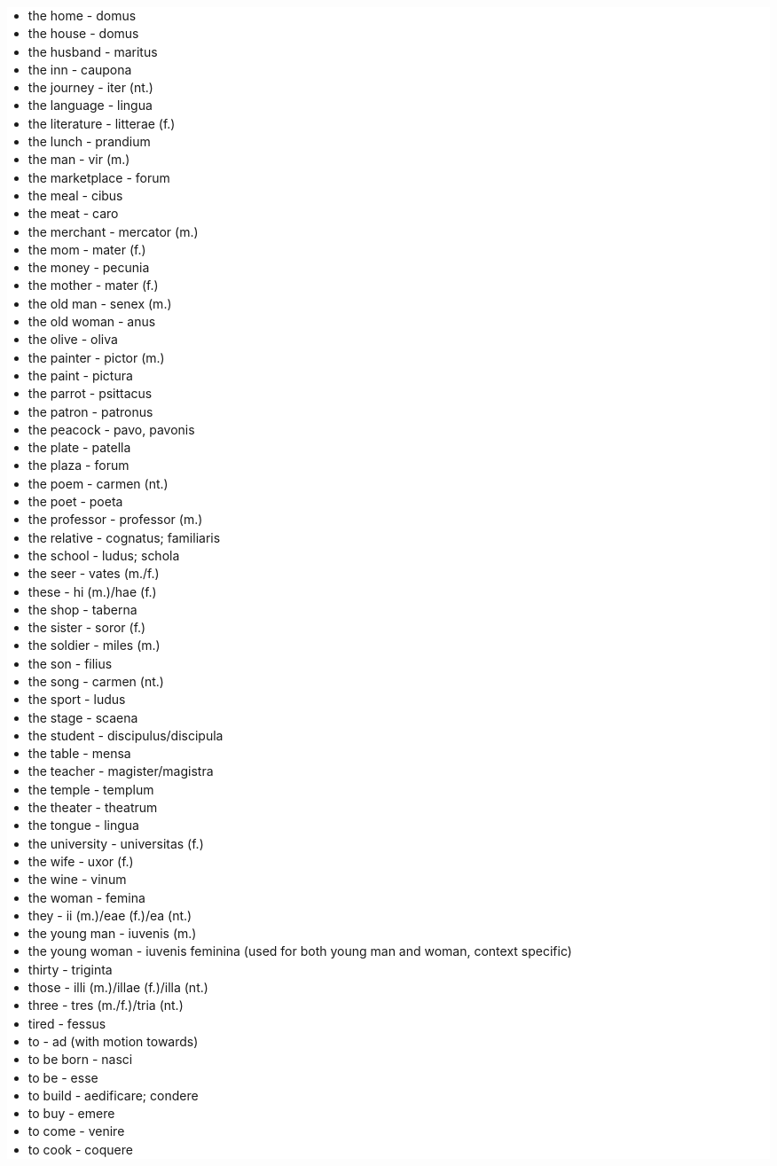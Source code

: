 - the home - domus
- the house - domus
- the husband - maritus
- the inn - caupona
- the journey - iter (nt.)
- the language - lingua
- the literature - litterae (f.)
- the lunch - prandium
- the man - vir (m.)
- the marketplace - forum
- the meal - cibus
- the meat - caro
- the merchant - mercator (m.)
- the mom - mater (f.)
- the money - pecunia
- the mother - mater (f.)
- the old man - senex (m.)
- the old woman - anus
- the olive - oliva
- the painter - pictor (m.)
- the paint - pictura
- the parrot - psittacus
- the patron - patronus
- the peacock - pavo, pavonis
- the plate - patella
- the plaza - forum
- the poem - carmen (nt.)
- the poet - poeta
- the professor - professor (m.)
- the relative - cognatus; familiaris
- the school - ludus; schola
- the seer - vates (m./f.)
- these - hi (m.)/hae (f.)
- the shop - taberna
- the sister - soror (f.)
- the soldier - miles (m.)
- the son - filius
- the song - carmen (nt.)
- the sport - ludus
- the stage - scaena
- the student - discipulus/discipula
- the table - mensa
- the teacher - magister/magistra
- the temple - templum
- the theater - theatrum
- the tongue - lingua
- the university - universitas (f.)
- the wife - uxor (f.)
- the wine - vinum
- the woman - femina
- they - ii (m.)/eae (f.)/ea (nt.)
- the young man - iuvenis (m.)
- the young woman - iuvenis feminina (used for both young man and woman, context specific)
- thirty - triginta
- those - illi (m.)/illae (f.)/illa (nt.)
- three - tres (m./f.)/tria (nt.)
- tired - fessus
- to - ad (with motion towards)
- to be born - nasci
- to be - esse
- to build - aedificare; condere
- to buy - emere
- to come - venire
- to cook - coquere